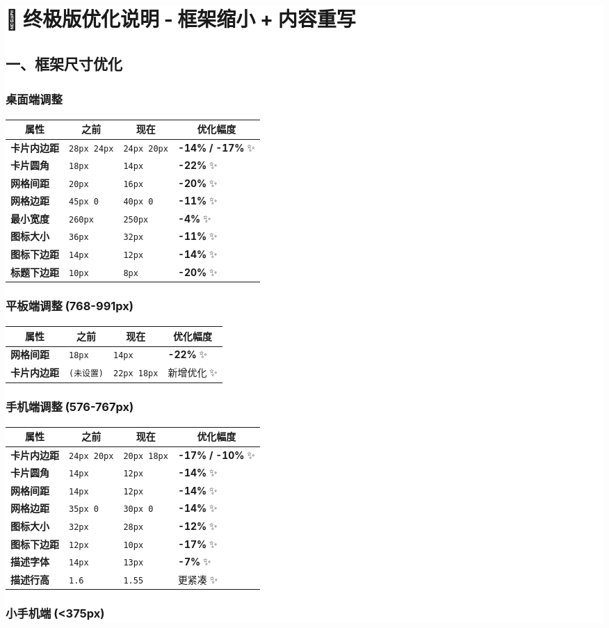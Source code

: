 # 🎯 终极版优化说明 - 框架缩小 + 内容重写

## 一、框架尺寸优化

### 桌面端调整

| 属性 | 之前 | 现在 | 优化幅度 |
|------|------|------|---------|
| **卡片内边距** | `28px 24px` | `24px 20px` | **-14% / -17%** ✨ |
| **卡片圆角** | `18px` | `14px` | **-22%** ✨ |
| **网格间距** | `20px` | `16px` | **-20%** ✨ |
| **网格边距** | `45px 0` | `40px 0` | **-11%** ✨ |
| **最小宽度** | `260px` | `250px` | **-4%** ✨ |
| **图标大小** | `36px` | `32px` | **-11%** ✨ |
| **图标下边距** | `14px` | `12px` | **-14%** ✨ |
| **标题下边距** | `10px` | `8px` | **-20%** ✨ |

### 平板端调整 (768-991px)

| 属性 | 之前 | 现在 | 优化幅度 |
|------|------|------|---------|
| **网格间距** | `18px` | `14px` | **-22%** ✨ |
| **卡片内边距** | `(未设置)` | `22px 18px` | 新增优化 ✨ |

### 手机端调整 (576-767px)

| 属性 | 之前 | 现在 | 优化幅度 |
|------|------|------|---------|
| **卡片内边距** | `24px 20px` | `20px 18px` | **-17% / -10%** ✨ |
| **卡片圆角** | `14px` | `12px` | **-14%** ✨ |
| **网格间距** | `14px` | `12px` | **-14%** ✨ |
| **网格边距** | `35px 0` | `30px 0` | **-14%** ✨ |
| **图标大小** | `32px` | `28px` | **-12%** ✨ |
| **图标下边距** | `12px` | `10px` | **-17%** ✨ |
| **描述字体** | `14px` | `13px` | **-7%** ✨ |
| **描述行高** | `1.6` | `1.55` | 更紧凑 ✨ |

### 小手机端 (<375px)
